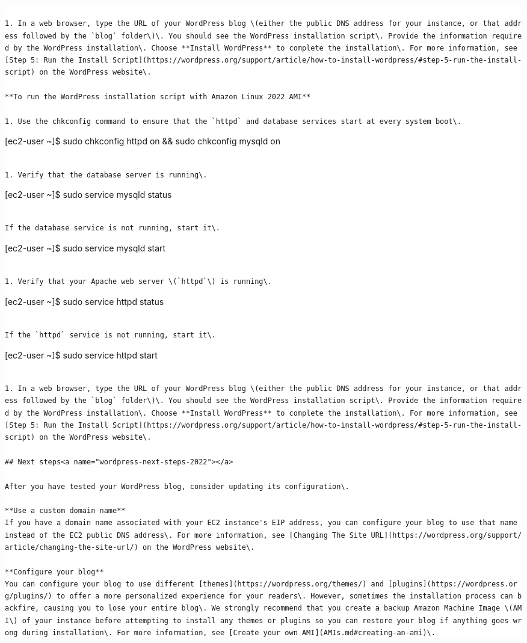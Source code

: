    ```

1. In a web browser, type the URL of your WordPress blog \(either the public DNS address for your instance, or that address followed by the `blog` folder\)\. You should see the WordPress installation script\. Provide the information required by the WordPress installation\. Choose **Install WordPress** to complete the installation\. For more information, see [Step 5: Run the Install Script](https://wordpress.org/support/article/how-to-install-wordpress/#step-5-run-the-install-script) on the WordPress website\.

**To run the WordPress installation script with Amazon Linux 2022 AMI**

1. Use the chkconfig command to ensure that the `httpd` and database services start at every system boot\.

   ```
   [ec2-user ~]$ sudo chkconfig httpd on && sudo chkconfig mysqld on
   ```

1. Verify that the database server is running\.

   ```
   [ec2-user ~]$ sudo service mysqld status
   ```

   If the database service is not running, start it\.

   ```
   [ec2-user ~]$ sudo service mysqld start
   ```

1. Verify that your Apache web server \(`httpd`\) is running\.

   ```
   [ec2-user ~]$ sudo service httpd status
   ```

   If the `httpd` service is not running, start it\.

   ```
   [ec2-user ~]$ sudo service httpd start
   ```

1. In a web browser, type the URL of your WordPress blog \(either the public DNS address for your instance, or that address followed by the `blog` folder\)\. You should see the WordPress installation script\. Provide the information required by the WordPress installation\. Choose **Install WordPress** to complete the installation\. For more information, see [Step 5: Run the Install Script](https://wordpress.org/support/article/how-to-install-wordpress/#step-5-run-the-install-script) on the WordPress website\.

## Next steps<a name="wordpress-next-steps-2022"></a>

After you have tested your WordPress blog, consider updating its configuration\.

**Use a custom domain name**  
If you have a domain name associated with your EC2 instance's EIP address, you can configure your blog to use that name instead of the EC2 public DNS address\. For more information, see [Changing The Site URL](https://wordpress.org/support/article/changing-the-site-url/) on the WordPress website\.

**Configure your blog**  
You can configure your blog to use different [themes](https://wordpress.org/themes/) and [plugins](https://wordpress.org/plugins/) to offer a more personalized experience for your readers\. However, sometimes the installation process can backfire, causing you to lose your entire blog\. We strongly recommend that you create a backup Amazon Machine Image \(AMI\) of your instance before attempting to install any themes or plugins so you can restore your blog if anything goes wrong during installation\. For more information, see [Create your own AMI](AMIs.md#creating-an-ami)\.

   ```